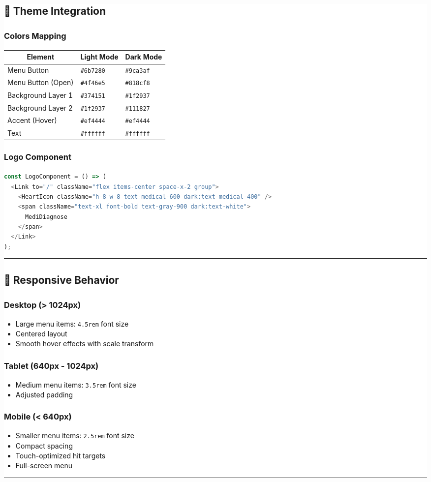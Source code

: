 
## 🎯 Theme Integration

### Colors Mapping

| Element | Light Mode | Dark Mode |
|---------|-----------|-----------|
| Menu Button | `#6b7280` | `#9ca3af` |
| Menu Button (Open) | `#4f46e5` | `#818cf8` |
| Background Layer 1 | `#374151` | `#1f2937` |
| Background Layer 2 | `#1f2937` | `#111827` |
| Accent (Hover) | `#ef4444` | `#ef4444` |
| Text | `#ffffff` | `#ffffff` |

### Logo Component

```javascript
const LogoComponent = () => (
  <Link to="/" className="flex items-center space-x-2 group">
    <HeartIcon className="h-8 w-8 text-medical-600 dark:text-medical-400" />
    <span className="text-xl font-bold text-gray-900 dark:text-white">
      MediDiagnose
    </span>
  </Link>
);
```

---

## 📱 Responsive Behavior

### Desktop (> 1024px)
- Large menu items: `4.5rem` font size
- Centered layout
- Smooth hover effects with scale transform

### Tablet (640px - 1024px)
- Medium menu items: `3.5rem` font size
- Adjusted padding

### Mobile (< 640px)
- Smaller menu items: `2.5rem` font size
- Compact spacing
- Touch-optimized hit targets
- Full-screen menu

---